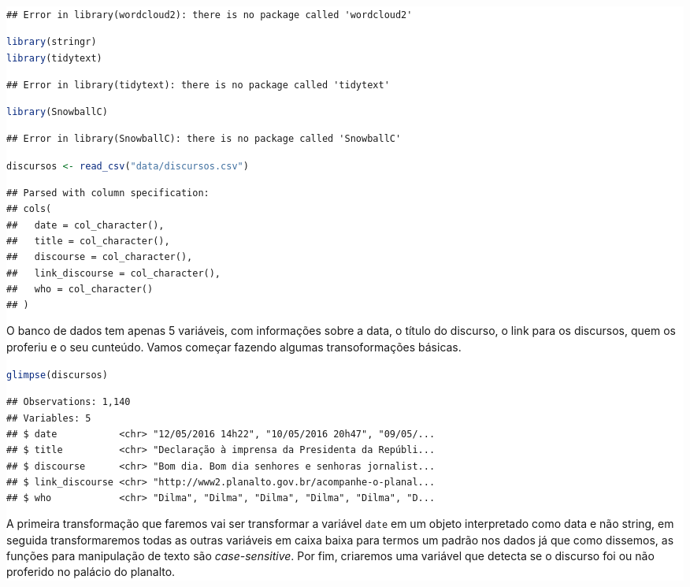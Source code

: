 ```
## Error in library(wordcloud2): there is no package called 'wordcloud2'
```

```r
library(stringr)
library(tidytext)
```

```
## Error in library(tidytext): there is no package called 'tidytext'
```

```r
library(SnowballC)
```

```
## Error in library(SnowballC): there is no package called 'SnowballC'
```


```r
discursos <- read_csv("data/discursos.csv")
```

```
## Parsed with column specification:
## cols(
##   date = col_character(),
##   title = col_character(),
##   discourse = col_character(),
##   link_discourse = col_character(),
##   who = col_character()
## )
```

O banco de dados tem apenas 5 variáveis, com informações sobre a data, o título do discurso, o link para os discursos, quem os proferiu e o seu cunteúdo. Vamos começar fazendo algumas transoformações básicas.


```r
glimpse(discursos)
```

```
## Observations: 1,140
## Variables: 5
## $ date           <chr> "12/05/2016 14h22", "10/05/2016 20h47", "09/05/...
## $ title          <chr> "Declaração à imprensa da Presidenta da Repúbli...
## $ discourse      <chr> "Bom dia. Bom dia senhores e senhoras jornalist...
## $ link_discourse <chr> "http://www2.planalto.gov.br/acompanhe-o-planal...
## $ who            <chr> "Dilma", "Dilma", "Dilma", "Dilma", "Dilma", "D...
```

A primeira transformação que faremos vai ser transformar a variável `date` em um objeto interpretado como data e não string, em seguida transformaremos todas as outras variáveis em caixa baixa para termos um padrão nos dados já que como dissemos, as funções para manipulação de texto são _case-sensitive_. Por fim, criaremos uma variável que detecta se o discurso foi ou não proferido no palácio do planalto.
